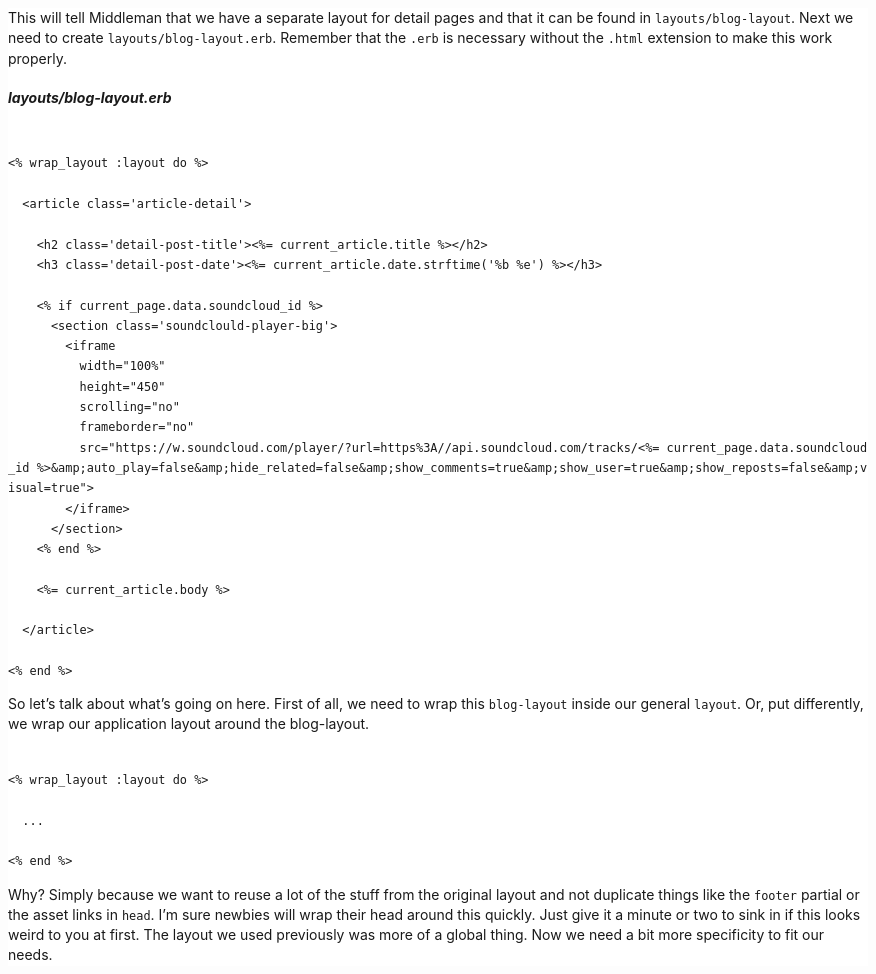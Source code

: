 This will tell Middleman that we have a separate layout for detail pages and that it can be found in `layouts/blog-layout`. Next we need to create `layouts/blog-layout.erb`. Remember that the `.erb` is necessary without the `.html` extension to make this work properly.

##### layouts/blog-layout.erb

``` erb

<% wrap_layout :layout do %>

  <article class='article-detail'>

    <h2 class='detail-post-title'><%= current_article.title %></h2>
    <h3 class='detail-post-date'><%= current_article.date.strftime('%b %e') %></h3>
  
    <% if current_page.data.soundcloud_id %>
      <section class='soundclould-player-big'>
        <iframe 
          width="100%" 
          height="450" 
          scrolling="no" 
          frameborder="no" 
          src="https://w.soundcloud.com/player/?url=https%3A//api.soundcloud.com/tracks/<%= current_page.data.soundcloud_id %>&amp;auto_play=false&amp;hide_related=false&amp;show_comments=true&amp;show_user=true&amp;show_reposts=false&amp;visual=true">
        </iframe>
      </section>
    <% end %>
  
    <%= current_article.body %>
  
  </article>

<% end %>

```

So let’s talk about what’s going on here. First of all, we need to wrap this `blog-layout` inside our general `layout`. Or, put differently, we wrap our application layout around the blog-layout. 

``` erb

<% wrap_layout :layout do %>

  ...

<% end %>

```

Why? Simply because we want to reuse a lot of the stuff from the original layout and not duplicate things like the `footer` partial or the asset links in `head`. I’m sure newbies will wrap their head around this quickly. Just give it a minute or two to sink in if this looks weird to you at first. The layout we used previously was more of a global thing. Now we need a bit more specificity to fit our needs.
